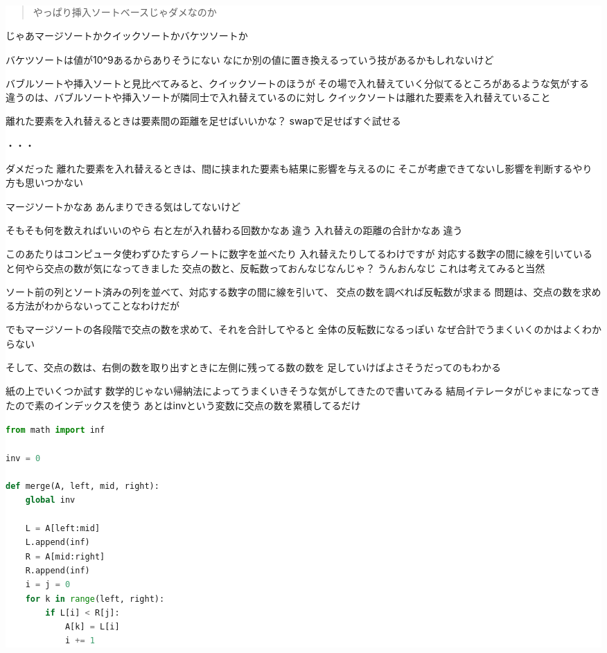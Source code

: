 > やっぱり挿入ソートベースじゃダメなのか

じゃあマージソートかクイックソートかバケツソートか

バケツソートは値が10^9あるからありそうにない
なにか別の値に置き換えるっていう技があるかもしれないけど

バブルソートや挿入ソートと見比べてみると、クイックソートのほうが
その場で入れ替えていく分似てるところがあるような気がする
違うのは、バブルソートや挿入ソートが隣同士で入れ替えているのに対し
クイックソートは離れた要素を入れ替えていること

離れた要素を入れ替えるときは要素間の距離を足せばいいかな？
swapで足せばすぐ試せる

・・・

ダメだった
離れた要素を入れ替えるときは、間に挟まれた要素も結果に影響を与えるのに
そこが考慮できてないし影響を判断するやり方も思いつかない

マージソートかなあ
あんまりできる気はしてないけど

そもそも何を数えればいいのやら
右と左が入れ替わる回数かなあ
違う
入れ替えの距離の合計かなあ
違う

このあたりはコンピュータ使わずひたすらノートに数字を並べたり
入れ替えたりしてるわけですが
対応する数字の間に線を引いていると何やら交点の数が気になってきました
交点の数と、反転数っておんなじなんじゃ？
うんおんなじ
これは考えてみると当然

ソート前の列とソート済みの列を並べて、対応する数字の間に線を引いて、
交点の数を調べれば反転数が求まる
問題は、交点の数を求める方法がわからないってことなわけだが

でもマージソートの各段階で交点の数を求めて、それを合計してやると
全体の反転数になるっぽい
なぜ合計でうまくいくのかはよくわからない

そして、交点の数は、右側の数を取り出すときに左側に残ってる数の数を
足していけばよさそうだってのもわかる

紙の上でいくつか試す
数学的じゃない帰納法によってうまくいきそうな気がしてきたので書いてみる
結局イテレータがじゃまになってきたので素のインデックスを使う
あとはinvという変数に交点の数を累積してるだけ

```python
from math import inf

inv = 0

def merge(A, left, mid, right):
    global inv

    L = A[left:mid]
    L.append(inf)
    R = A[mid:right]
    R.append(inf)
    i = j = 0
    for k in range(left, right):
        if L[i] < R[j]:
            A[k] = L[i]
            i += 1
```
